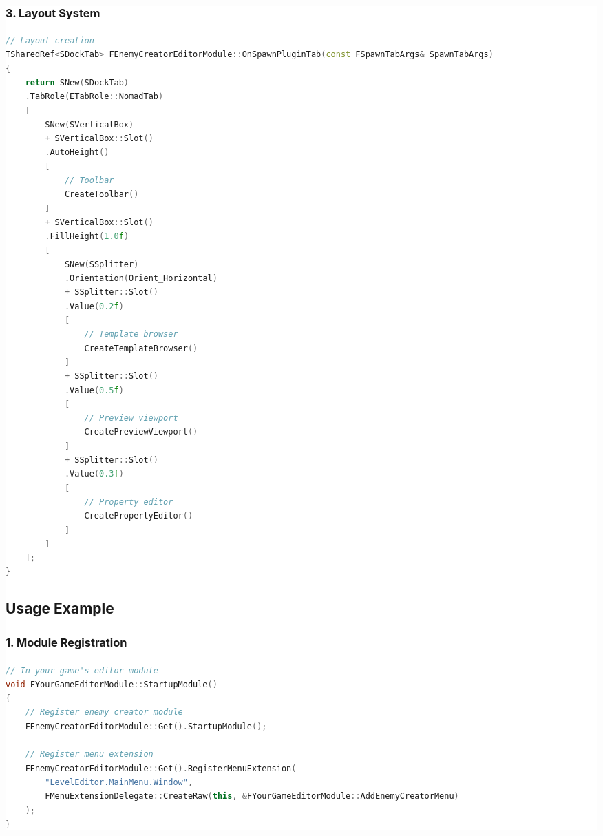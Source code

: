 ### 3. Layout System
```cpp
// Layout creation
TSharedRef<SDockTab> FEnemyCreatorEditorModule::OnSpawnPluginTab(const FSpawnTabArgs& SpawnTabArgs)
{
    return SNew(SDockTab)
    .TabRole(ETabRole::NomadTab)
    [
        SNew(SVerticalBox)
        + SVerticalBox::Slot()
        .AutoHeight()
        [
            // Toolbar
            CreateToolbar()
        ]
        + SVerticalBox::Slot()
        .FillHeight(1.0f)
        [
            SNew(SSplitter)
            .Orientation(Orient_Horizontal)
            + SSplitter::Slot()
            .Value(0.2f)
            [
                // Template browser
                CreateTemplateBrowser()
            ]
            + SSplitter::Slot()
            .Value(0.5f)
            [
                // Preview viewport
                CreatePreviewViewport()
            ]
            + SSplitter::Slot()
            .Value(0.3f)
            [
                // Property editor
                CreatePropertyEditor()
            ]
        ]
    ];
}
```

## Usage Example

### 1. Module Registration
```cpp
// In your game's editor module
void FYourGameEditorModule::StartupModule()
{
    // Register enemy creator module
    FEnemyCreatorEditorModule::Get().StartupModule();
    
    // Register menu extension
    FEnemyCreatorEditorModule::Get().RegisterMenuExtension(
        "LevelEditor.MainMenu.Window",
        FMenuExtensionDelegate::CreateRaw(this, &FYourGameEditorModule::AddEnemyCreatorMenu)
    );
}
```
